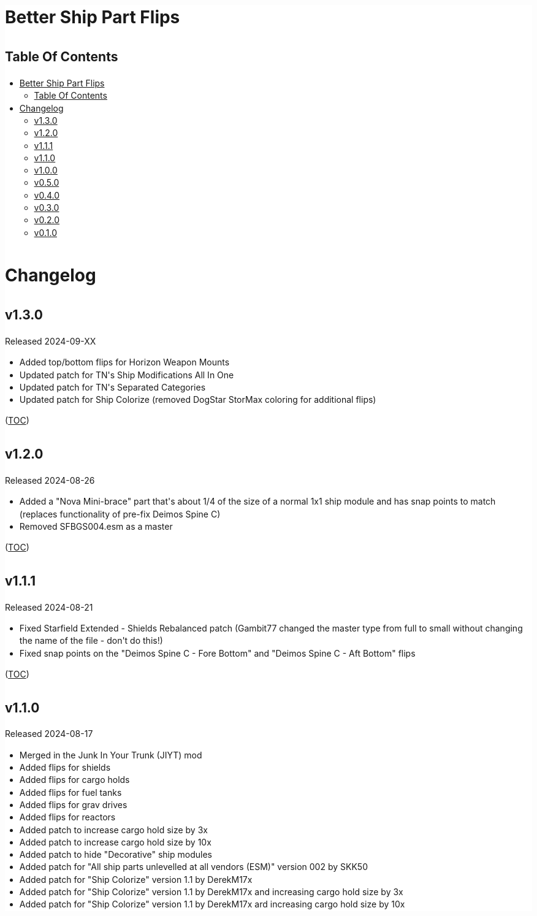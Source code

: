 Better Ship Part Flips
======================

Table Of Contents
-----------------
- [Better Ship Part Flips](#better-ship-part-flips)
    - [Table Of Contents](#table-of-contents)
- [Changelog](#changelog)
    - [v1.3.0](#v130)
    - [v1.2.0](#v120)
    - [v1.1.1](#v111)
    - [v1.1.0](#v110)
    - [v1.0.0](#v100)
    - [v0.5.0](#v050)
    - [v0.4.0](#v040)
    - [v0.3.0](#v030)
    - [v0.2.0](#v020)
    - [v0.1.0](#v010)


Changelog
=========

v1.3.0
------
Released 2024-09-XX
- Added top/bottom flips for Horizon Weapon Mounts
- Updated patch for TN's Ship Modifications All In One
- Updated patch for TN's Separated Categories
- Updated patch for Ship Colorize (removed DogStar StorMax coloring for additional flips)

([TOC](#table-of-contents))

v1.2.0
------
Released 2024-08-26
- Added a "Nova Mini-brace" part that's about 1/4 of the size of a normal 1x1 ship module and has snap points to match (replaces functionality of pre-fix Deimos Spine C)
- Removed SFBGS004.esm as a master

([TOC](#table-of-contents))

v1.1.1
------
Released 2024-08-21
- Fixed Starfield Extended - Shields Rebalanced patch (Gambit77 changed the master type from full to small without changing the name of the file - don't do this!)
- Fixed snap points on the "Deimos Spine C - Fore Bottom" and "Deimos Spine C - Aft Bottom" flips

([TOC](#table-of-contents))

v1.1.0
------
Released 2024-08-17
- Merged in the Junk In Your Trunk (JIYT) mod
- Added flips for shields
- Added flips for cargo holds
- Added flips for fuel tanks
- Added flips for grav drives
- Added flips for reactors
- Added patch to increase cargo hold size by 3x
- Added patch to increase cargo hold size by 10x
- Added patch to hide "Decorative" ship modules
- Added patch for "All ship parts unlevelled at all vendors (ESM)" version 002 by SKK50
- Added patch for "Ship Colorize" version 1.1 by DerekM17x
- Added patch for "Ship Colorize" version 1.1 by DerekM17x and increasing cargo hold size by 3x
- Added patch for "Ship Colorize" version 1.1 by DerekM17x ard increasing cargo hold size by 10x